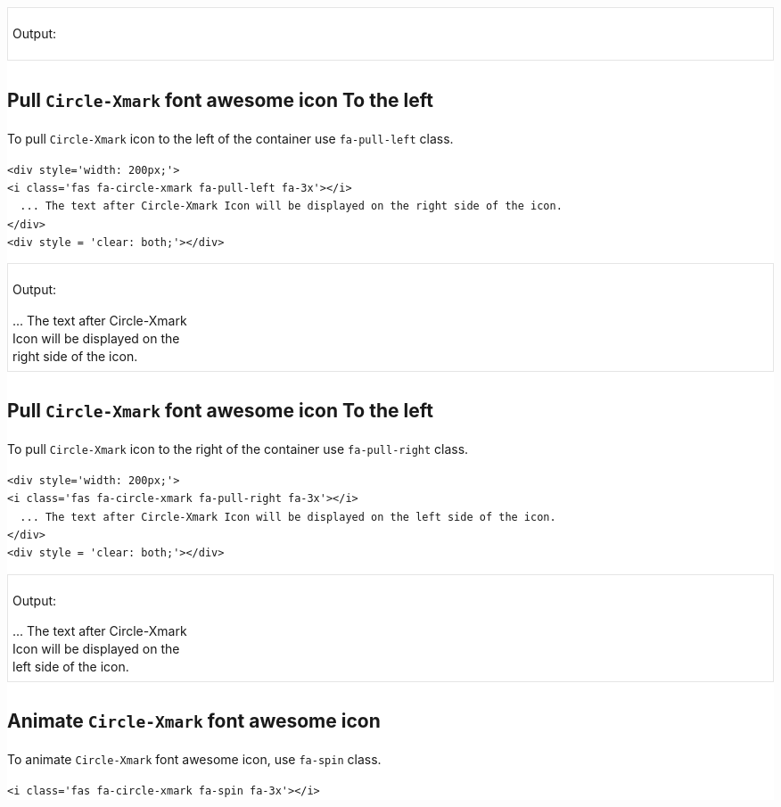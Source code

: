 <div style='border:1px solid rgba(0,0,0,.1);margin-bottom:10px;padding:5px;'>
<p>Output:</p>


<i class='fas fa-circle-xmark fa-border fa-3x'></i>
</div>

## Pull `Circle-Xmark` font awesome icon To the left
To pull `Circle-Xmark` icon to the left of the container use `fa-pull-left` class.
```
<div style='width: 200px;'>
<i class='fas fa-circle-xmark fa-pull-left fa-3x'></i>
  ... The text after Circle-Xmark Icon will be displayed on the right side of the icon.
</div>
<div style = 'clear: both;'></div>
```

<div style='border:1px solid rgba(0,0,0,.1);margin-bottom:10px;padding:5px;'>
<p>Output:</p>


<div style='width: 200px;'>
<i class='fas fa-circle-xmark fa-pull-left fa-3x'></i>
  ... The text after Circle-Xmark Icon will be displayed on the right side of the icon.
</div>
<div style = 'clear: both;'></div>
</div>

## Pull `Circle-Xmark` font awesome icon To the left
To pull `Circle-Xmark` icon to the right of the container use `fa-pull-right` class.
```
<div style='width: 200px;'>
<i class='fas fa-circle-xmark fa-pull-right fa-3x'></i>
  ... The text after Circle-Xmark Icon will be displayed on the left side of the icon.
</div>
<div style = 'clear: both;'></div>
```

<div style='border:1px solid rgba(0,0,0,.1);margin-bottom:10px;padding:5px;'>
<p>Output:</p>


<div style='width: 200px;'>
<i class='fas fa-circle-xmark fa-pull-right fa-3x'></i>
  ... The text after Circle-Xmark Icon will be displayed on the left side of the icon.
</div>
<div style = 'clear: both;'></div>
</div>

## Animate `Circle-Xmark` font awesome icon
To animate `Circle-Xmark` font awesome icon, use `fa-spin` class.
```
<i class='fas fa-circle-xmark fa-spin fa-3x'></i>
```

